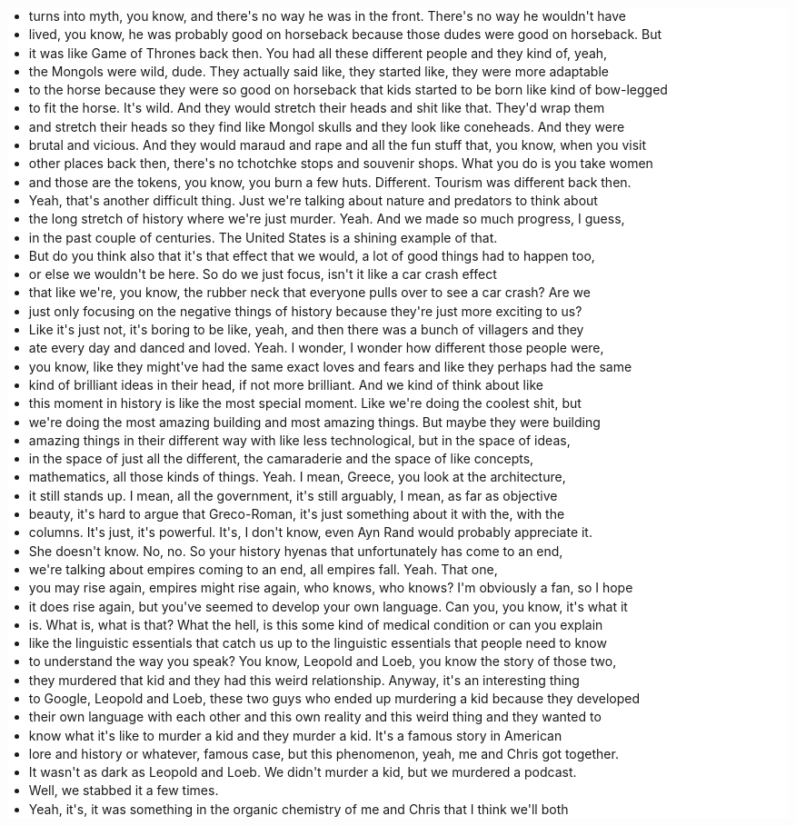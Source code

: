 *  turns into myth, you know, and there's no way he was in the front. There's no way he wouldn't have
*  lived, you know, he was probably good on horseback because those dudes were good on horseback. But
*  it was like Game of Thrones back then. You had all these different people and they kind of, yeah,
*  the Mongols were wild, dude. They actually said like, they started like, they were more adaptable
*  to the horse because they were so good on horseback that kids started to be born like kind of bow-legged
*  to fit the horse. It's wild. And they would stretch their heads and shit like that. They'd wrap them
*  and stretch their heads so they find like Mongol skulls and they look like coneheads. And they were
*  brutal and vicious. And they would maraud and rape and all the fun stuff that, you know, when you visit
*  other places back then, there's no tchotchke stops and souvenir shops. What you do is you take women
*  and those are the tokens, you know, you burn a few huts. Different. Tourism was different back then.
*  Yeah, that's another difficult thing. Just we're talking about nature and predators to think about
*  the long stretch of history where we're just murder. Yeah. And we made so much progress, I guess,
*  in the past couple of centuries. The United States is a shining example of that.
*  But do you think also that it's that effect that we would, a lot of good things had to happen too,
*  or else we wouldn't be here. So do we just focus, isn't it like a car crash effect
*  that like we're, you know, the rubber neck that everyone pulls over to see a car crash? Are we
*  just only focusing on the negative things of history because they're just more exciting to us?
*  Like it's just not, it's boring to be like, yeah, and then there was a bunch of villagers and they
*  ate every day and danced and loved. Yeah. I wonder, I wonder how different those people were,
*  you know, like they might've had the same exact loves and fears and like they perhaps had the same
*  kind of brilliant ideas in their head, if not more brilliant. And we kind of think about like
*  this moment in history is like the most special moment. Like we're doing the coolest shit, but
*  we're doing the most amazing building and most amazing things. But maybe they were building
*  amazing things in their different way with like less technological, but in the space of ideas,
*  in the space of just all the different, the camaraderie and the space of like concepts,
*  mathematics, all those kinds of things. Yeah. I mean, Greece, you look at the architecture,
*  it still stands up. I mean, all the government, it's still arguably, I mean, as far as objective
*  beauty, it's hard to argue that Greco-Roman, it's just something about it with the, with the
*  columns. It's just, it's powerful. It's, I don't know, even Ayn Rand would probably appreciate it.
*  She doesn't know. No, no. So your history hyenas that unfortunately has come to an end,
*  we're talking about empires coming to an end, all empires fall. Yeah. That one,
*  you may rise again, empires might rise again, who knows, who knows? I'm obviously a fan, so I hope
*  it does rise again, but you've seemed to develop your own language. Can you, you know, it's what it
*  is. What is, what is that? What the hell, is this some kind of medical condition or can you explain
*  like the linguistic essentials that catch us up to the linguistic essentials that people need to know
*  to understand the way you speak? You know, Leopold and Loeb, you know the story of those two,
*  they murdered that kid and they had this weird relationship. Anyway, it's an interesting thing
*  to Google, Leopold and Loeb, these two guys who ended up murdering a kid because they developed
*  their own language with each other and this own reality and this weird thing and they wanted to
*  know what it's like to murder a kid and they murder a kid. It's a famous story in American
*  lore and history or whatever, famous case, but this phenomenon, yeah, me and Chris got together.
*  It wasn't as dark as Leopold and Loeb. We didn't murder a kid, but we murdered a podcast.
*  Well, we stabbed it a few times.
*  Yeah, it's, it was something in the organic chemistry of me and Chris that I think we'll both